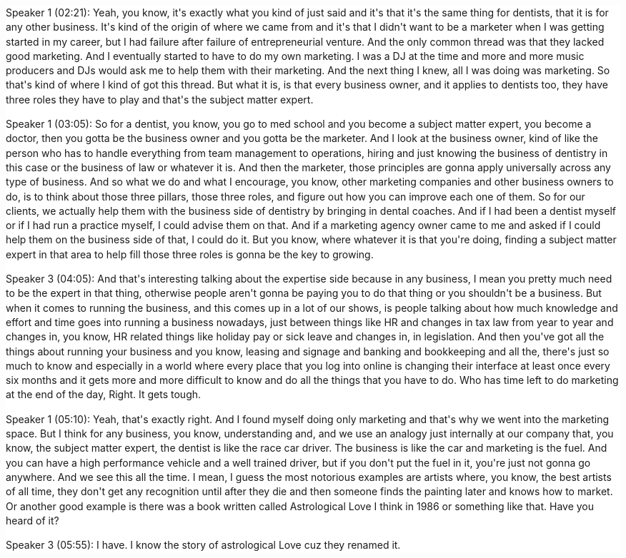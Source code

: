 Speaker 1 (02:21):
Yeah, you know, it's exactly what you kind of just said and it's that it's the same thing for dentists, that it is for any other business. It's kind of the origin of where we came from and it's that I didn't want to be a marketer when I was getting started in my career, but I had failure after failure of entrepreneurial venture. And the only common thread was that they lacked good marketing. And I eventually started to have to do my own marketing. I was a DJ at the time and more and more music producers and DJs would ask me to help them with their marketing. And the next thing I knew, all I was doing was marketing. So that's kind of where I kind of got this thread. But what it is, is that every business owner, and it applies to dentists too, they have three roles they have to play and that's the subject matter expert.

Speaker 1 (03:05):
So for a dentist, you know, you go to med school and you become a subject matter expert, you become a doctor, then you gotta be the business owner and you gotta be the marketer. And I look at the business owner, kind of like the person who has to handle everything from team management to operations, hiring and just knowing the business of dentistry in this case or the business of law or whatever it is. And then the marketer, those principles are gonna apply universally across any type of business. And so what we do and what I encourage, you know, other marketing companies and other business owners to do, is to think about those three pillars, those three roles, and figure out how you can improve each one of them. So for our clients, we actually help them with the business side of dentistry by bringing in dental coaches. And if I had been a dentist myself or if I had run a practice myself, I could advise them on that. And if a marketing agency owner came to me and asked if I could help them on the business side of that, I could do it. But you know, where whatever it is that you're doing, finding a subject matter expert in that area to help fill those three roles is gonna be the key to growing.

Speaker 3 (04:05):
And that's interesting talking about the expertise side because in any business, I mean you pretty much need to be the expert in that thing, otherwise people aren't gonna be paying you to do that thing or you shouldn't be a business. But when it comes to running the business, and this comes up in a lot of our shows, is people talking about how much knowledge and effort and time goes into running a business nowadays, just between things like HR and changes in tax law from year to year and changes in, you know, HR related things like holiday pay or sick leave and changes in, in legislation. And then you've got all the things about running your business and you know, leasing and signage and banking and bookkeeping and all the, there's just so much to know and especially in a world where every place that you log into online is changing their interface at least once every six months and it gets more and more difficult to know and do all the things that you have to do. Who has time left to do marketing at the end of the day, Right. It gets tough.

Speaker 1 (05:10):
Yeah, that's exactly right. And I found myself doing only marketing and that's why we went into the marketing space. But I think for any business, you know, understanding and, and we use an analogy just internally at our company that, you know, the subject matter expert, the dentist is like the race car driver. The business is like the car and marketing is the fuel. And you can have a high performance vehicle and a well trained driver, but if you don't put the fuel in it, you're just not gonna go anywhere. And we see this all the time. I mean, I guess the most notorious examples are artists where, you know, the best artists of all time, they don't get any recognition until after they die and then someone finds the painting later and knows how to market. Or another good example is there was a book written called Astrological Love I think in 1986 or something like that. Have you heard of it?

Speaker 3 (05:55):
I have. I know the story of astrological Love cuz they renamed it.
